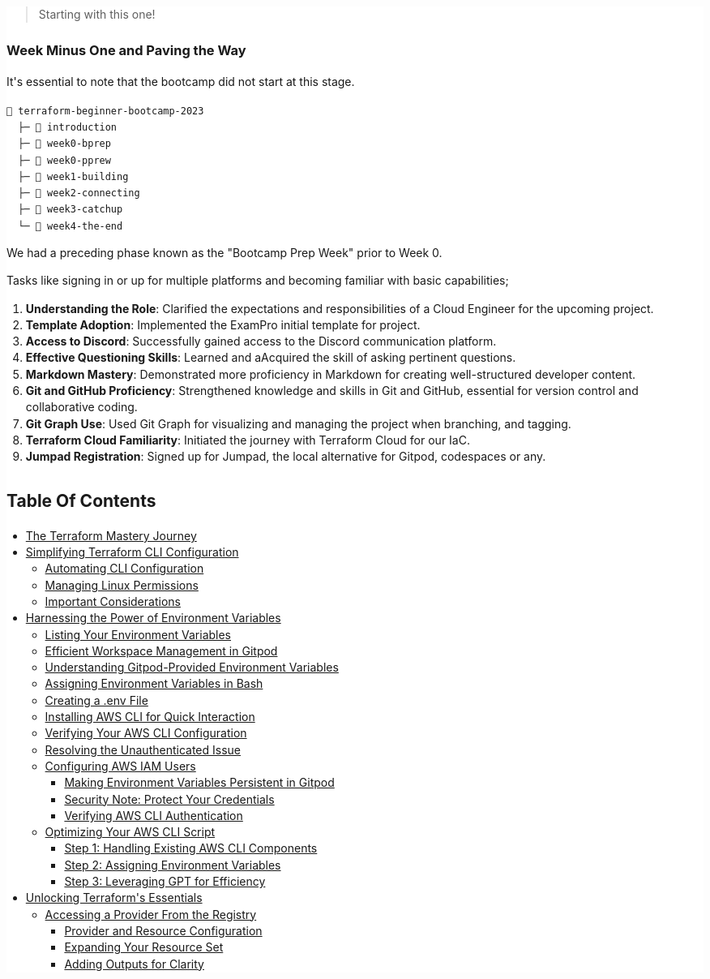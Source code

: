> Starting with this one!

### Week Minus One and Paving the Way

It's essential to note that the bootcamp did not start at this stage. <br>
```
📂 terraform-beginner-bootcamp-2023
  ├─ 📂 introduction
  ├─ 📂 week0-bprep
  ├─ 📂 week0-pprew
  ├─ 📂 week1-building
  ├─ 📂 week2-connecting
  ├─ 📂 week3-catchup
  └─ 📂 week4-the-end
```
We had a preceding phase known as the "Bootcamp Prep Week" prior to Week 0. 

Tasks like signing in or up for multiple platforms and becoming familiar with basic capabilities;

1. **Understanding the Role**: Clarified the expectations and responsibilities of a Cloud Engineer for the upcoming project.
2. **Template Adoption**: Implemented the ExamPro initial template for project.
3. **Access to Discord**: Successfully gained access to the Discord communication platform.
4. **Effective Questioning Skills**: Learned and aAcquired the skill of asking pertinent questions.
5. **Markdown Mastery**: Demonstrated more proficiency in Markdown for creating well-structured developer content.
6. **Git and GitHub Proficiency**: Strengthened knowledge and skills in Git and GitHub, essential for version control and collaborative coding.
7. **Git Graph Use**: Used Git Graph for visualizing and managing the project when branching, and tagging.
8. **Terraform Cloud Familiarity**: Initiated the journey with Terraform Cloud for our IaC.
9. **Jumpad Registration**: Signed up for Jumpad, the local alternative for Gitpod, codespaces or any.

## Table Of Contents
- [The Terraform Mastery Journey](#the-terraform-beginner-bootcamp)
- [Simplifying Terraform CLI Configuration](#streamlining-terraform-cli-setup)
    - [Automating CLI Configuration](#automate-the-script)
    - [Managing Linux Permissions](#linux-permissions)
    - [Important Considerations](#considerations)
- [Harnessing the Power of Environment Variables](#effective-use-of-environment-variables)
    - [Listing Your Environment Variables](#listing-environment-variables)
    - [Efficient Workspace Management in Gitpod](#managing-workspace-in-gitpod)
    - [Understanding Gitpod-Provided Environment Variables](#understanding-gitpod-provided-environment-variables)
    - [Assigning Environment Variables in Bash](#assigning-environment-variables-in-bash)
    - [Creating a .env File](#create-dotenv)
    - [Installing AWS CLI for Quick Interaction](#installation-of-aws-cli-for-quick-interaction)
    - [Verifying Your AWS CLI Configuration](#verifying-your-aws-cli-configuration)
    - [Resolving the Unauthenticated Issue](#resolving-the-unauthenticated-issue)
    - [Configuring AWS IAM Users](#aws-iam-user-configuration)
        - [Making Environment Variables Persistent in Gitpod](#making-environment-variables-persistent-in-gitpod)
        - [Security Note: Protect Your Credentials](#security-note)
        - [Verifying AWS CLI Authentication](#verify-aws-cli-authentication)
  * [Optimizing Your AWS CLI Script](#refining-aws-cli-script)
    + [Step 1: Handling Existing AWS CLI Components](#1-handling-existing-aws-cli-components)
    + [Step 2: Assigning Environment Variables](#2-assign-env-vars)
    + [Step 3: Leveraging GPT for Efficiency](#3-gpt-is-average)
- [Unlocking Terraform's Essentials](#terraform-basics)
  - [Accessing a Provider From the Registry](#calling-a-provider-from-registry)
    + [Provider and Resource Configuration](#provider-and-resource-configuration)
    + [Expanding Your Resource Set](#expanding-resources)
    + [Adding Outputs for Clarity](#add-outputs)